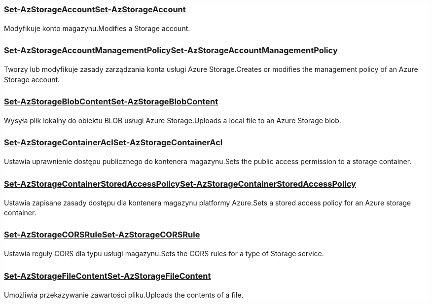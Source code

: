 ### [<span data-ttu-id="ba261-290">Set-AzStorageAccount</span><span class="sxs-lookup"><span data-stu-id="ba261-290">Set-AzStorageAccount</span></span>](Set-AzStorageAccount.md)
<span data-ttu-id="ba261-291">Modyfikuje konto magazynu.</span><span class="sxs-lookup"><span data-stu-id="ba261-291">Modifies a Storage account.</span></span>

### [<span data-ttu-id="ba261-292">Set-AzStorageAccountManagementPolicy</span><span class="sxs-lookup"><span data-stu-id="ba261-292">Set-AzStorageAccountManagementPolicy</span></span>](Set-AzStorageAccountManagementPolicy.md)
<span data-ttu-id="ba261-293">Tworzy lub modyfikuje zasady zarządzania konta usługi Azure Storage.</span><span class="sxs-lookup"><span data-stu-id="ba261-293">Creates or modifies the management policy of an Azure Storage account.</span></span>

### [<span data-ttu-id="ba261-294">Set-AzStorageBlobContent</span><span class="sxs-lookup"><span data-stu-id="ba261-294">Set-AzStorageBlobContent</span></span>](Set-AzStorageBlobContent.md)
<span data-ttu-id="ba261-295">Wysyła plik lokalny do obiektu BLOB usługi Azure Storage.</span><span class="sxs-lookup"><span data-stu-id="ba261-295">Uploads a local file to an Azure Storage blob.</span></span>

### [<span data-ttu-id="ba261-296">Set-AzStorageContainerAcl</span><span class="sxs-lookup"><span data-stu-id="ba261-296">Set-AzStorageContainerAcl</span></span>](Set-AzStorageContainerAcl.md)
<span data-ttu-id="ba261-297">Ustawia uprawnienie dostępu publicznego do kontenera magazynu.</span><span class="sxs-lookup"><span data-stu-id="ba261-297">Sets the public access permission to a storage container.</span></span>

### [<span data-ttu-id="ba261-298">Set-AzStorageContainerStoredAccessPolicy</span><span class="sxs-lookup"><span data-stu-id="ba261-298">Set-AzStorageContainerStoredAccessPolicy</span></span>](Set-AzStorageContainerStoredAccessPolicy.md)
<span data-ttu-id="ba261-299">Ustawia zapisane zasady dostępu dla kontenera magazynu platformy Azure.</span><span class="sxs-lookup"><span data-stu-id="ba261-299">Sets a stored access policy for an Azure storage container.</span></span>

### [<span data-ttu-id="ba261-300">Set-AzStorageCORSRule</span><span class="sxs-lookup"><span data-stu-id="ba261-300">Set-AzStorageCORSRule</span></span>](Set-AzStorageCORSRule.md)
<span data-ttu-id="ba261-301">Ustawia reguły CORS dla typu usługi magazynu.</span><span class="sxs-lookup"><span data-stu-id="ba261-301">Sets the CORS rules for a type of Storage service.</span></span>

### [<span data-ttu-id="ba261-302">Set-AzStorageFileContent</span><span class="sxs-lookup"><span data-stu-id="ba261-302">Set-AzStorageFileContent</span></span>](Set-AzStorageFileContent.md)
<span data-ttu-id="ba261-303">Umożliwia przekazywanie zawartości pliku.</span><span class="sxs-lookup"><span data-stu-id="ba261-303">Uploads the contents of a file.</span></span>

